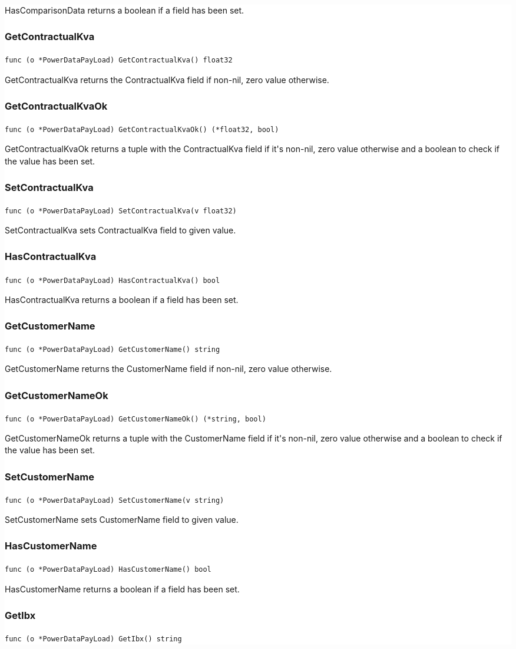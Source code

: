 HasComparisonData returns a boolean if a field has been set.

### GetContractualKva

`func (o *PowerDataPayLoad) GetContractualKva() float32`

GetContractualKva returns the ContractualKva field if non-nil, zero value otherwise.

### GetContractualKvaOk

`func (o *PowerDataPayLoad) GetContractualKvaOk() (*float32, bool)`

GetContractualKvaOk returns a tuple with the ContractualKva field if it's non-nil, zero value otherwise
and a boolean to check if the value has been set.

### SetContractualKva

`func (o *PowerDataPayLoad) SetContractualKva(v float32)`

SetContractualKva sets ContractualKva field to given value.

### HasContractualKva

`func (o *PowerDataPayLoad) HasContractualKva() bool`

HasContractualKva returns a boolean if a field has been set.

### GetCustomerName

`func (o *PowerDataPayLoad) GetCustomerName() string`

GetCustomerName returns the CustomerName field if non-nil, zero value otherwise.

### GetCustomerNameOk

`func (o *PowerDataPayLoad) GetCustomerNameOk() (*string, bool)`

GetCustomerNameOk returns a tuple with the CustomerName field if it's non-nil, zero value otherwise
and a boolean to check if the value has been set.

### SetCustomerName

`func (o *PowerDataPayLoad) SetCustomerName(v string)`

SetCustomerName sets CustomerName field to given value.

### HasCustomerName

`func (o *PowerDataPayLoad) HasCustomerName() bool`

HasCustomerName returns a boolean if a field has been set.

### GetIbx

`func (o *PowerDataPayLoad) GetIbx() string`
